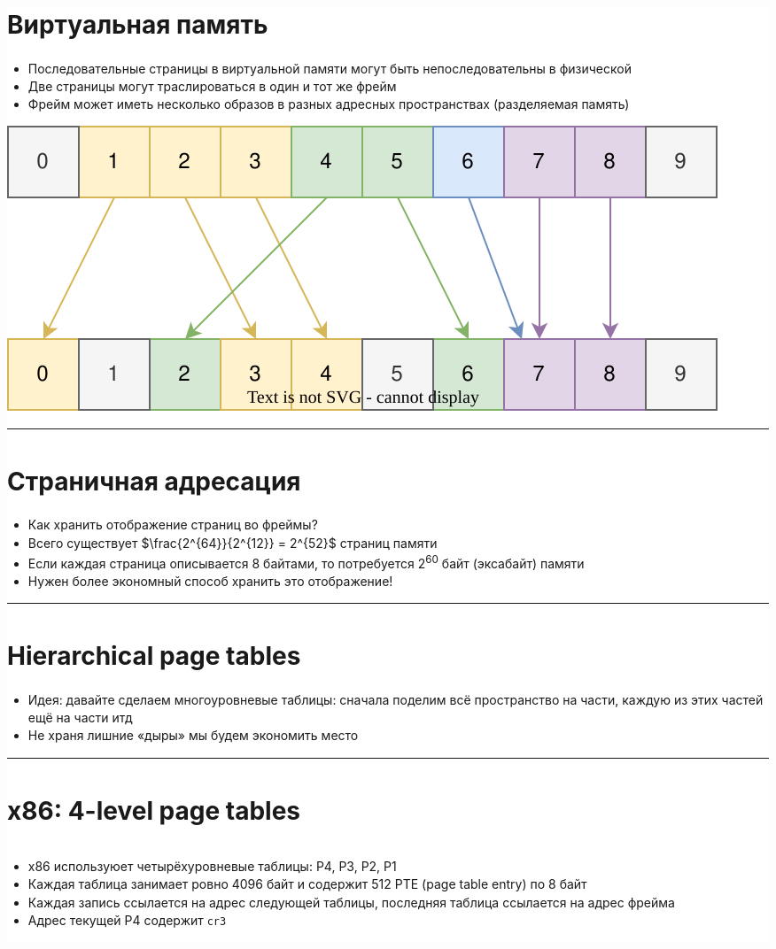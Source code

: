 
# Виртуальная память
* Последовательные страницы в виртуальной памяти могут быть непоследовательны в физической
* Две страницы могут траслироваться в один и тот же фрейм
* Фрейм может иметь несколько образов в разных адресных пространствах (разделяемая память)

![center width:500px](./virtual_memory.svg)

---

# Страничная адресация
* Как хранить отображение страниц во фреймы?
* Всего существует $\frac{2^{64}}{2^{12}} = 2^{52}$ страниц памяти
* Если каждая страница описывается 8 байтами, то потребуется $2^{60}$ байт (эксабайт) памяти
* Нужен более экономный способ хранить это отображение!

---

# Hierarchical page tables
* Идея: давайте сделаем многоуровневые таблицы: сначала поделим всё пространство на части, каждую из этих частей ещё на части итд
* Не храня лишние «дыры» мы будем экономить место

---
# x86: 4-level page tables

<div class="columns">
<div>

* x86 используюет четырёхуровневые таблицы: P4, P3, P2, P1
* Каждая таблица занимает ровно 4096 байт и содержит 512 PTE (page table entry) по 8 байт
* Каждая запись ссылается на адрес следующей таблицы, последняя таблица ссылается на адрес фрейма
* Адрес текущей P4 содержит `cr3`
